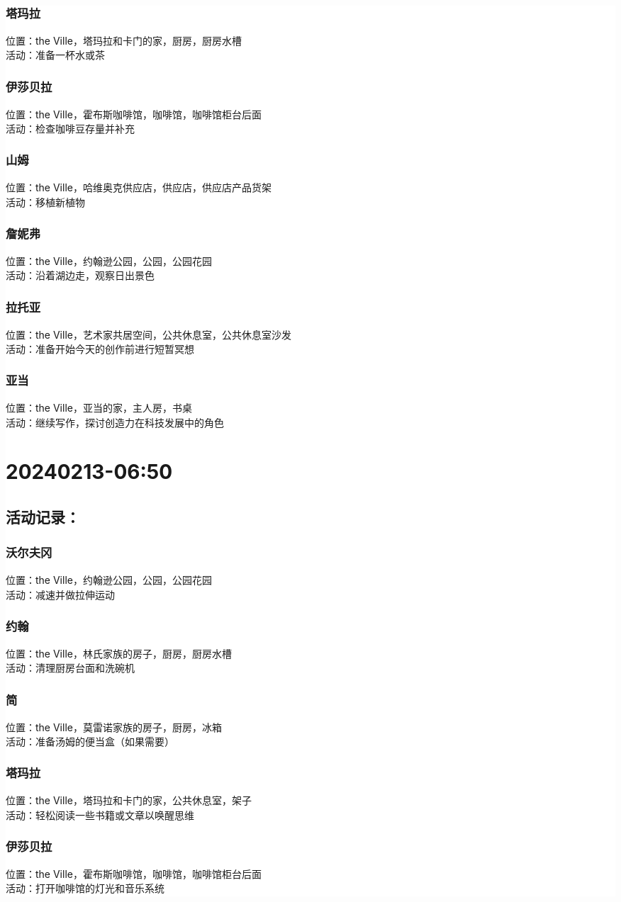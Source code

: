 ### 塔玛拉
位置：the Ville，塔玛拉和卡门的家，厨房，厨房水槽  
活动：准备一杯水或茶  

### 伊莎贝拉
位置：the Ville，霍布斯咖啡馆，咖啡馆，咖啡馆柜台后面  
活动：检查咖啡豆存量并补充  

### 山姆
位置：the Ville，哈维奥克供应店，供应店，供应店产品货架  
活动：移植新植物  

### 詹妮弗
位置：the Ville，约翰逊公园，公园，公园花园  
活动：沿着湖边走，观察日出景色  

### 拉托亚
位置：the Ville，艺术家共居空间，公共休息室，公共休息室沙发  
活动：准备开始今天的创作前进行短暂冥想  

### 亚当
位置：the Ville，亚当的家，主人房，书桌  
活动：继续写作，探讨创造力在科技发展中的角色  



# 20240213-06:50

## 活动记录：

### 沃尔夫冈
位置：the Ville，约翰逊公园，公园，公园花园  
活动：减速并做拉伸运动  

### 约翰
位置：the Ville，林氏家族的房子，厨房，厨房水槽  
活动：清理厨房台面和洗碗机  

### 简
位置：the Ville，莫雷诺家族的房子，厨房，冰箱  
活动：准备汤姆的便当盒（如果需要）  

### 塔玛拉
位置：the Ville，塔玛拉和卡门的家，公共休息室，架子  
活动：轻松阅读一些书籍或文章以唤醒思维  

### 伊莎贝拉
位置：the Ville，霍布斯咖啡馆，咖啡馆，咖啡馆柜台后面  
活动：打开咖啡馆的灯光和音乐系统  

